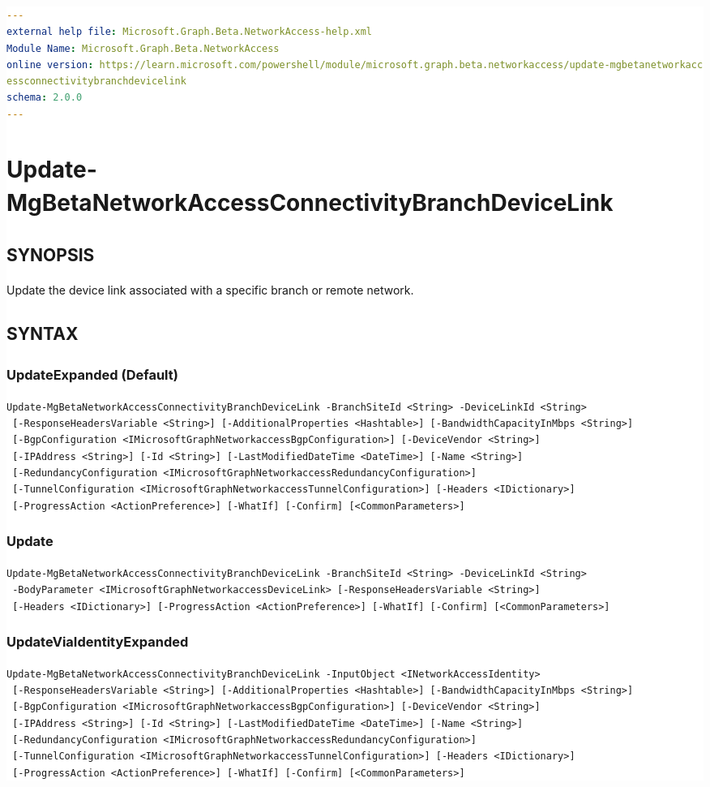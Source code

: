 ```yaml
---
external help file: Microsoft.Graph.Beta.NetworkAccess-help.xml
Module Name: Microsoft.Graph.Beta.NetworkAccess
online version: https://learn.microsoft.com/powershell/module/microsoft.graph.beta.networkaccess/update-mgbetanetworkaccessconnectivitybranchdevicelink
schema: 2.0.0
---
```


# Update-MgBetaNetworkAccessConnectivityBranchDeviceLink

## SYNOPSIS
Update the device link associated with a specific branch or remote network.

## SYNTAX

### UpdateExpanded (Default)
```
Update-MgBetaNetworkAccessConnectivityBranchDeviceLink -BranchSiteId <String> -DeviceLinkId <String>
 [-ResponseHeadersVariable <String>] [-AdditionalProperties <Hashtable>] [-BandwidthCapacityInMbps <String>]
 [-BgpConfiguration <IMicrosoftGraphNetworkaccessBgpConfiguration>] [-DeviceVendor <String>]
 [-IPAddress <String>] [-Id <String>] [-LastModifiedDateTime <DateTime>] [-Name <String>]
 [-RedundancyConfiguration <IMicrosoftGraphNetworkaccessRedundancyConfiguration>]
 [-TunnelConfiguration <IMicrosoftGraphNetworkaccessTunnelConfiguration>] [-Headers <IDictionary>]
 [-ProgressAction <ActionPreference>] [-WhatIf] [-Confirm] [<CommonParameters>]
```

### Update
```
Update-MgBetaNetworkAccessConnectivityBranchDeviceLink -BranchSiteId <String> -DeviceLinkId <String>
 -BodyParameter <IMicrosoftGraphNetworkaccessDeviceLink> [-ResponseHeadersVariable <String>]
 [-Headers <IDictionary>] [-ProgressAction <ActionPreference>] [-WhatIf] [-Confirm] [<CommonParameters>]
```

### UpdateViaIdentityExpanded
```
Update-MgBetaNetworkAccessConnectivityBranchDeviceLink -InputObject <INetworkAccessIdentity>
 [-ResponseHeadersVariable <String>] [-AdditionalProperties <Hashtable>] [-BandwidthCapacityInMbps <String>]
 [-BgpConfiguration <IMicrosoftGraphNetworkaccessBgpConfiguration>] [-DeviceVendor <String>]
 [-IPAddress <String>] [-Id <String>] [-LastModifiedDateTime <DateTime>] [-Name <String>]
 [-RedundancyConfiguration <IMicrosoftGraphNetworkaccessRedundancyConfiguration>]
 [-TunnelConfiguration <IMicrosoftGraphNetworkaccessTunnelConfiguration>] [-Headers <IDictionary>]
 [-ProgressAction <ActionPreference>] [-WhatIf] [-Confirm] [<CommonParameters>]
```
